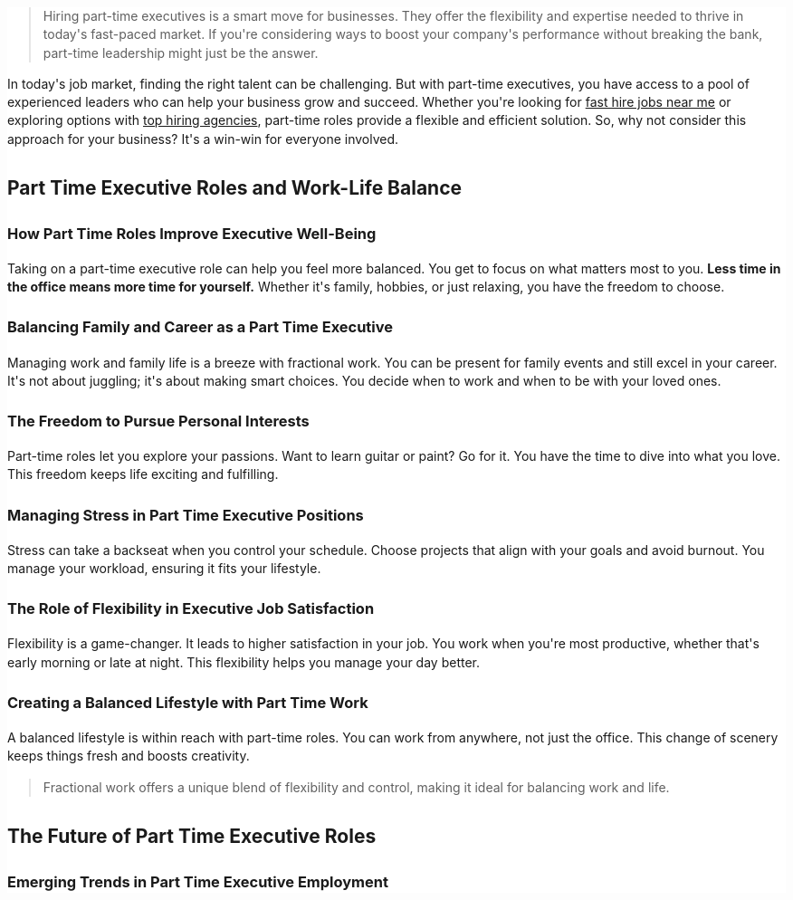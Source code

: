 > Hiring part-time executives is a smart move for businesses. They offer the flexibility and expertise needed to thrive in today's fast-paced market. If you're considering ways to boost your company's performance without breaking the bank, part-time leadership might just be the answer.

In today's job market, finding the right talent can be challenging. But with part-time executives, you have access to a pool of experienced leaders who can help your business grow and succeed. Whether you're looking for [fast hire jobs near me](https://www.wilsonhr.com/blogs/the-business-benefits-of-fractional-leaders) or exploring options with [top hiring agencies](#53f2), part-time roles provide a flexible and efficient solution. So, why not consider this approach for your business? It's a win-win for everyone involved.

## Part Time Executive Roles and Work-Life Balance

### How Part Time Roles Improve Executive Well-Being

Taking on a part-time executive role can help you feel more balanced. You get to focus on what matters most to you. **Less time in the office means more time for yourself.** Whether it's family, hobbies, or just relaxing, you have the freedom to choose.

### Balancing Family and Career as a Part Time Executive

Managing work and family life is a breeze with fractional work. You can be present for family events and still excel in your career. It's not about juggling; it's about making smart choices. You decide when to work and when to be with your loved ones.

### The Freedom to Pursue Personal Interests

Part-time roles let you explore your passions. Want to learn guitar or paint? Go for it. You have the time to dive into what you love. This freedom keeps life exciting and fulfilling.

### Managing Stress in Part Time Executive Positions

Stress can take a backseat when you control your schedule. Choose projects that align with your goals and avoid burnout. You manage your workload, ensuring it fits your lifestyle.

### The Role of Flexibility in Executive Job Satisfaction

Flexibility is a game-changer. It leads to higher satisfaction in your job. You work when you're most productive, whether that's early morning or late at night. This flexibility helps you manage your day better.

### Creating a Balanced Lifestyle with Part Time Work

A balanced lifestyle is within reach with part-time roles. You can work from anywhere, not just the office. This change of scenery keeps things fresh and boosts creativity.

> Fractional work offers a unique blend of flexibility and control, making it ideal for balancing work and life.

## The Future of Part Time Executive Roles

### Emerging Trends in Part Time Executive Employment

